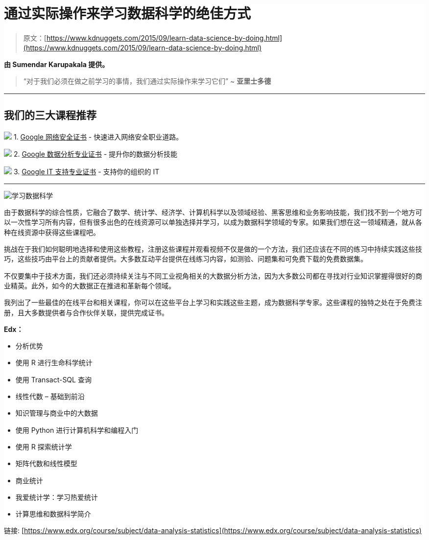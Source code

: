 # 通过实际操作来学习数据科学的绝佳方式

> 原文：[https://www.kdnuggets.com/2015/09/learn-data-science-by-doing.html](https://www.kdnuggets.com/2015/09/learn-data-science-by-doing.html)

**由 Sumendar Karupakala 提供。**

> “对于我们必须在做之前学习的事情，我们通过实际操作来学习它们” ~ **亚里士多德**

* * *

## 我们的三大课程推荐

![](../Images/0244c01ba9267c002ef39d4907e0b8fb.png) 1\. [Google 网络安全证书](https://www.kdnuggets.com/google-cybersecurity) - 快速进入网络安全职业道路。

![](../Images/e225c49c3c91745821c8c0368bf04711.png) 2\. [Google 数据分析专业证书](https://www.kdnuggets.com/google-data-analytics) - 提升你的数据分析技能

![](../Images/0244c01ba9267c002ef39d4907e0b8fb.png) 3\. [Google IT 支持专业证书](https://www.kdnuggets.com/google-itsupport) - 支持你的组织的 IT

* * *

![学习数据科学](../Images/26e192d8741abb7e80c2929e7d2247f2.png)

由于数据科学的综合性质，它融合了数学、统计学、经济学、计算机科学以及领域经验、黑客思维和业务影响技能，我们找不到一个地方可以一次性学习所有内容，但有很多出色的在线资源可以单独选择并学习，以成为数据科学领域的专家。如果我们想在这一领域精通，就从各种在线资源中获得这些课程吧。

挑战在于我们如何聪明地选择和使用这些教程，注册这些课程并观看视频不仅是做的一个方法，我们还应该在不同的练习中持续实践这些技巧，这些技巧由平台上的贡献者提供。大多数互动平台提供在线练习内容，如测验、问题集和可免费下载的免费数据集。

不仅要集中于技术方面，我们还必须持续关注与不同工业视角相关的大数据分析方法，因为大多数公司都在寻找对行业知识掌握得很好的商业精英。此外，如今的大数据正在推进和革新每个领域。

我列出了一些最佳的在线平台和相关课程，你可以在这些平台上学习和实践这些主题，成为数据科学专家。这些课程的独特之处在于免费注册，且大多数提供者与合作伙伴关联，提供完成证书。

**Edx：**

+   分析优势

+   使用 R 进行生命科学统计

+   使用 Transact-SQL 查询

+   线性代数 – 基础到前沿

+   知识管理与商业中的大数据

+   使用 Python 进行计算机科学和编程入门

+   使用 R 探索统计学

+   矩阵代数和线性模型

+   商业统计

+   我爱统计学：学习热爱统计

+   计算思维和数据科学简介

链接: [https://www.edx.org/course/subject/data-analysis-statistics](https://www.edx.org/course/subject/data-analysis-statistics)
